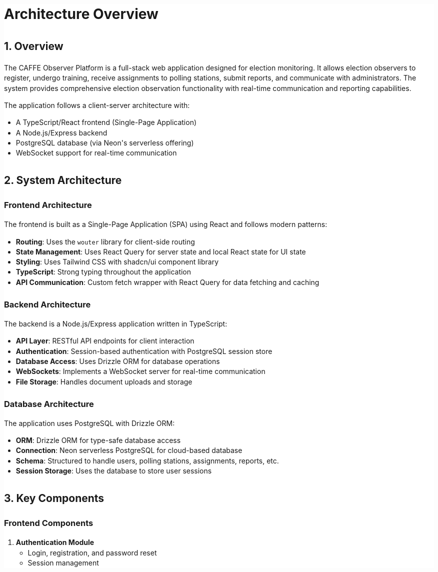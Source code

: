 # Architecture Overview

## 1. Overview

The CAFFE Observer Platform is a full-stack web application designed for election monitoring. It allows election observers to register, undergo training, receive assignments to polling stations, submit reports, and communicate with administrators. The system provides comprehensive election observation functionality with real-time communication and reporting capabilities.

The application follows a client-server architecture with:
- A TypeScript/React frontend (Single-Page Application)
- A Node.js/Express backend
- PostgreSQL database (via Neon's serverless offering)
- WebSocket support for real-time communication

## 2. System Architecture

### Frontend Architecture

The frontend is built as a Single-Page Application (SPA) using React and follows modern patterns:

- **Routing**: Uses the `wouter` library for client-side routing
- **State Management**: Uses React Query for server state and local React state for UI state
- **Styling**: Uses Tailwind CSS with shadcn/ui component library
- **TypeScript**: Strong typing throughout the application
- **API Communication**: Custom fetch wrapper with React Query for data fetching and caching

### Backend Architecture

The backend is a Node.js/Express application written in TypeScript:

- **API Layer**: RESTful API endpoints for client interaction
- **Authentication**: Session-based authentication with PostgreSQL session store
- **Database Access**: Uses Drizzle ORM for database operations
- **WebSockets**: Implements a WebSocket server for real-time communication
- **File Storage**: Handles document uploads and storage

### Database Architecture

The application uses PostgreSQL with Drizzle ORM:

- **ORM**: Drizzle ORM for type-safe database access
- **Connection**: Neon serverless PostgreSQL for cloud-based database
- **Schema**: Structured to handle users, polling stations, assignments, reports, etc.
- **Session Storage**: Uses the database to store user sessions

## 3. Key Components

### Frontend Components

1. **Authentication Module**
   - Login, registration, and password reset
   - Session management
